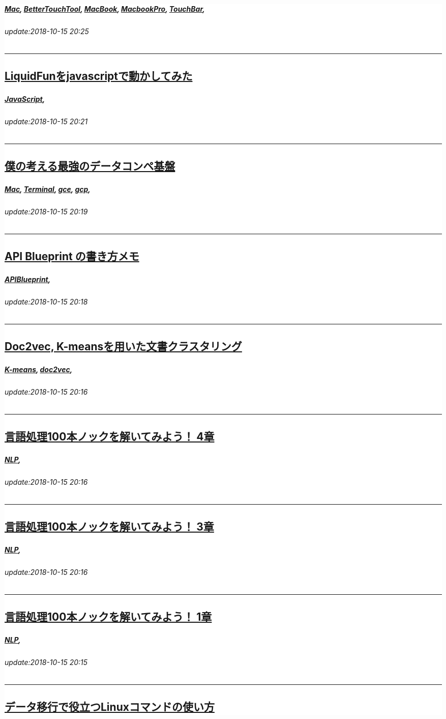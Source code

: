 ##### [Mac](https://qiita.com/tags/Mac), [BetterTouchTool](https://qiita.com/tags/BetterTouchTool), [MacBook](https://qiita.com/tags/MacBook), [MacbookPro](https://qiita.com/tags/MacbookPro), [TouchBar](https://qiita.com/tags/TouchBar), 
###### update:2018-10-15 20:25
---
## [LiquidFunをjavascriptで動かしてみた](https://qiita.com/uneri/items/bda3c8dcb6a621114619)
##### [JavaScript](https://qiita.com/tags/JavaScript), 
###### update:2018-10-15 20:21
---
## [僕の考える最強のデータコンペ基盤](https://qiita.com/YIPG/items/870c8748d48976f4964e)
##### [Mac](https://qiita.com/tags/Mac), [Terminal](https://qiita.com/tags/Terminal), [gce](https://qiita.com/tags/gce), [gcp](https://qiita.com/tags/gcp), 
###### update:2018-10-15 20:19
---
## [API Blueprint の書き方メモ](https://qiita.com/superyusuke/items/fdd81c1a02a529bcb6f2)
##### [APIBlueprint](https://qiita.com/tags/APIBlueprint), 
###### update:2018-10-15 20:18
---
## [Doc2vec, K-meansを用いた文書クラスタリング](https://qiita.com/YIPG/items/476c814ea6d548e070e5)
##### [K-means](https://qiita.com/tags/K-means), [doc2vec](https://qiita.com/tags/doc2vec), 
###### update:2018-10-15 20:16
---
## [言語処理100本ノックを解いてみよう！ 4章](https://qiita.com/YIPG/items/dc8c7c8b8f28f9041475)
##### [NLP](https://qiita.com/tags/NLP), 
###### update:2018-10-15 20:16
---
## [言語処理100本ノックを解いてみよう！ 3章](https://qiita.com/YIPG/items/e424ac922659508f6cdf)
##### [NLP](https://qiita.com/tags/NLP), 
###### update:2018-10-15 20:16
---
## [言語処理100本ノックを解いてみよう！ 1章](https://qiita.com/YIPG/items/777190b295dce8b41044)
##### [NLP](https://qiita.com/tags/NLP), 
###### update:2018-10-15 20:15
---
## [データ移行で役立つLinuxコマンドの使い方](https://qiita.com/desuna/items/e8efadce7bfa5e5e30a4)